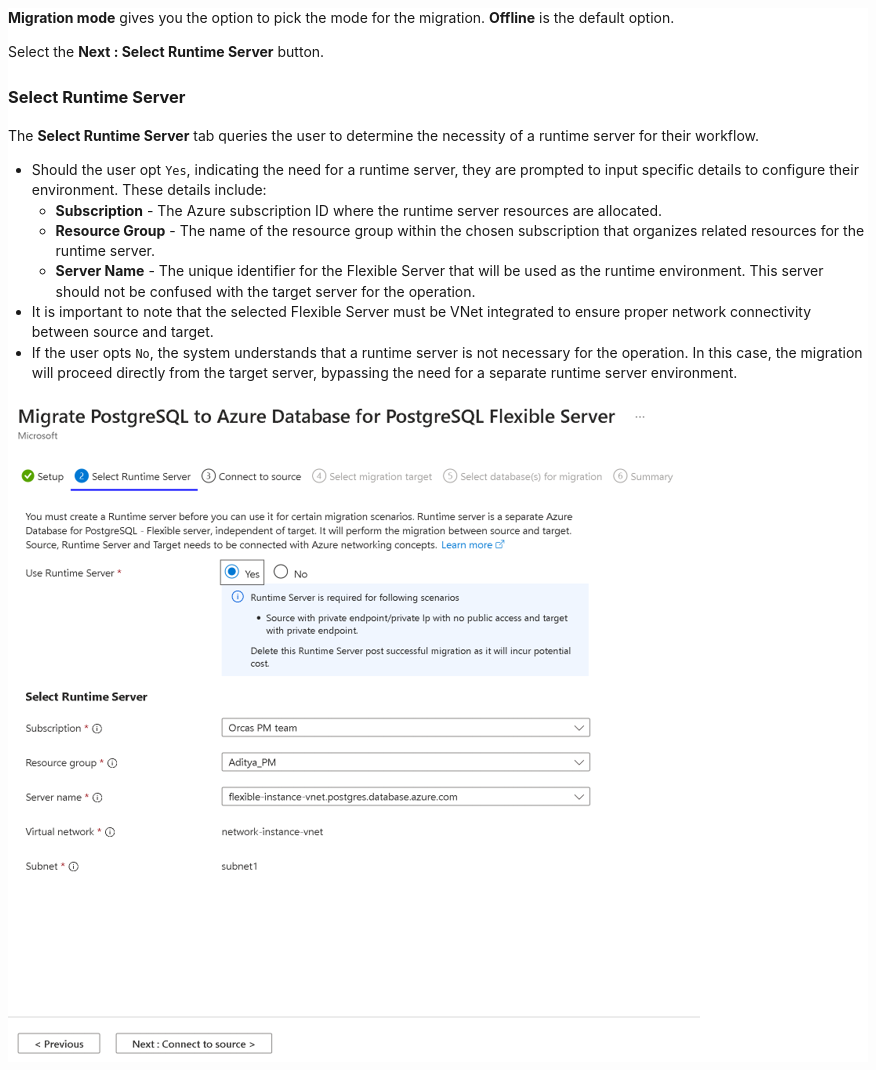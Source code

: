 **Migration mode** gives you the option to pick the mode for the migration. **Offline** is the default option.

Select the **Next : Select Runtime Server** button.

### Select Runtime Server

The **Select Runtime Server** tab queries the user to determine the necessity of a runtime server for their workflow.

- Should the user opt `Yes`, indicating the need for a runtime server, they are prompted to input specific details to configure their environment. These details include:
    - **Subscription** - The Azure subscription ID where the runtime server resources are allocated.
    - **Resource Group** - The name of the resource group within the chosen subscription that organizes related resources for the runtime server.
    - **Server Name** - The unique identifier for the Flexible Server that will be used as the runtime environment. This server should not be confused with the target server for the operation.
- It is important to note that the selected Flexible Server must be VNet integrated to ensure proper network connectivity between source and target.
- If the user opts `No`, the system understands that a runtime server is not necessary for the operation. In this case, the migration will proceed directly from the target server, bypassing the need for a separate runtime server environment.

![runtimeserver](media/tutorial-portal/portal-select-runtime-server.png)
